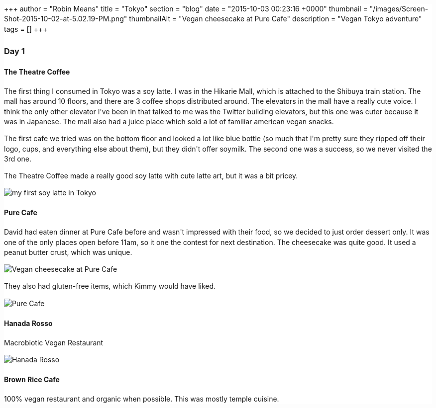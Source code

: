 +++
author = "Robin Means"
title = "Tokyo"
section = "blog"
date = "2015-10-03 00:23:16 +0000"
thumbnail = "/images/Screen-Shot-2015-10-02-at-5.02.19-PM.png"
thumbnailAlt = "Vegan cheesecake at Pure Cafe"
description = "Vegan Tokyo adventure"
tags = []
+++

### Day 1

#### The Theatre Coffee

The first thing I consumed in Tokyo was a soy latte. I was in the Hikarie Mall, which is attached to the Shibuya train station. The mall has around 10 floors, and there are 3 coffee shops distributed around. The elevators in the mall have a really cute voice. I think the only other elevator I've been in that talked to me was the Twitter building elevators, but this one was cuter because it was in Japanese. The mall also had a juice place which sold a lot of familiar american vegan snacks.

The first cafe we tried was on the bottom floor and looked a lot like blue bottle (so much that I'm pretty sure they ripped off their logo, cups, and everything else about them), but they didn't offer soymilk. The second one was a success, so we never visited the 3rd one.

The Theatre Coffee made a really good soy latte with cute latte art, but it was a bit pricey.

![my first soy latte in Tokyo](/images/Screen-Shot-2015-10-02-at-4.56.41-PM.png)



#### Pure Cafe

David had eaten dinner at Pure Cafe before and wasn't impressed with their food, so we decided to just order dessert only. It was one of the only places open before 11am, so it one the contest for next destination. The cheesecake was quite good. It used a peanut butter crust, which was unique.

![Vegan cheesecake at Pure Cafe](/images/Screen-Shot-2015-10-02-at-5.02.19-PM.png)

They also had gluten-free items, which Kimmy would have liked.

![Pure Cafe](/images/pure-cafe.JPG)



#### Hanada Rosso

Macrobiotic Vegan Restaurant

![Hanada Rosso](/images/FullSizeRender.jpg)



#### Brown Rice Cafe

100% vegan restaurant and organic when possible. This was mostly temple cuisine.
